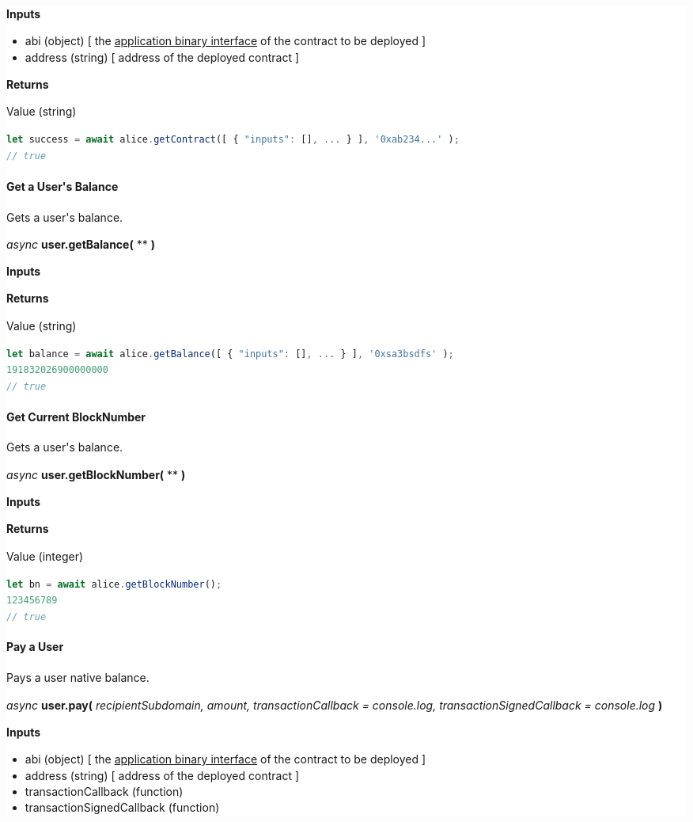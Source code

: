 **Inputs**
- abi (object) [ the [application binary interface]() of the contract to be deployed ]
- address (string) [ address of the deployed contract ]

**Returns**

Value (string)

```javascript
let success = await alice.getContract([ { "inputs": [], ... } ], '0xab234...' );
// true
```

#### Get a User's Balance

Gets a user's balance.

*async* **user.getBalance(** ** **)**

**Inputs**


**Returns**

Value (string)

```javascript
let balance = await alice.getBalance([ { "inputs": [], ... } ], '0xsa3bsdfs' );
191832026900000000
// true
```

#### Get Current BlockNumber

Gets a user's balance.

*async* **user.getBlockNumber(** ** **)**

**Inputs**


**Returns**

Value (integer)

```javascript
let bn = await alice.getBlockNumber();
123456789
// true
```

#### Pay a User

Pays a user native balance.

*async* **user.pay(** *recipientSubdomain, amount, transactionCallback = console.log, transactionSignedCallback = console.log* **)**


**Inputs**
- abi (object) [ the [application binary interface]() of the contract to be deployed ]
- address (string) [ address of the deployed contract ]
- transactionCallback (function)
- transactionSignedCallback (function)
